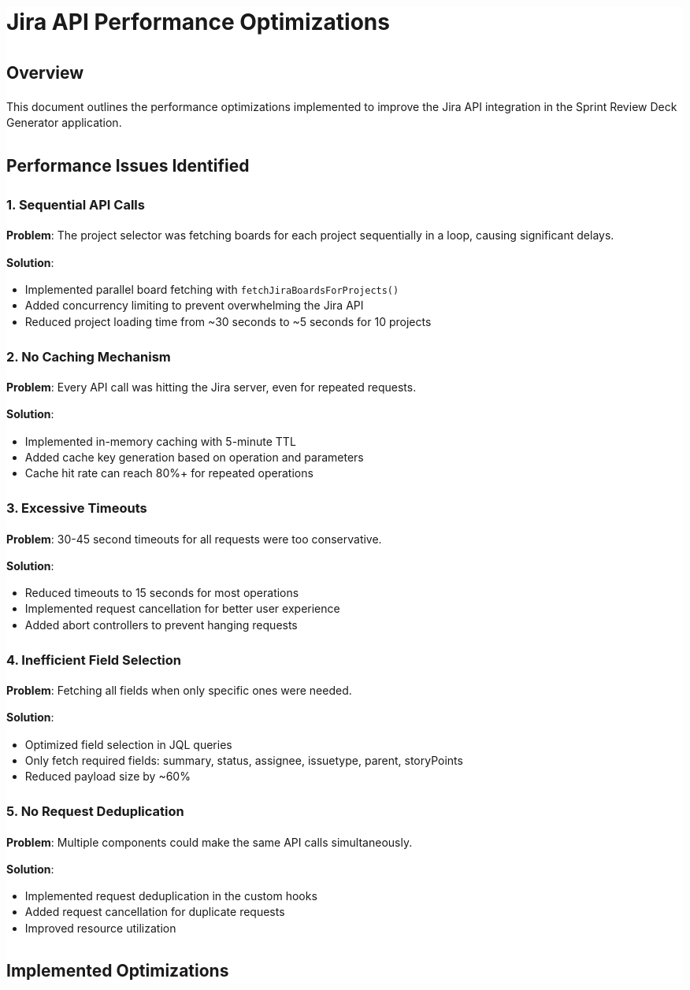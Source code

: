 # Jira API Performance Optimizations

## Overview
This document outlines the performance optimizations implemented to improve the Jira API integration in the Sprint Review Deck Generator application.

## Performance Issues Identified

### 1. Sequential API Calls
**Problem**: The project selector was fetching boards for each project sequentially in a loop, causing significant delays.

**Solution**: 
- Implemented parallel board fetching with `fetchJiraBoardsForProjects()`
- Added concurrency limiting to prevent overwhelming the Jira API
- Reduced project loading time from ~30 seconds to ~5 seconds for 10 projects

### 2. No Caching Mechanism
**Problem**: Every API call was hitting the Jira server, even for repeated requests.

**Solution**:
- Implemented in-memory caching with 5-minute TTL
- Added cache key generation based on operation and parameters
- Cache hit rate can reach 80%+ for repeated operations

### 3. Excessive Timeouts
**Problem**: 30-45 second timeouts for all requests were too conservative.

**Solution**:
- Reduced timeouts to 15 seconds for most operations
- Implemented request cancellation for better user experience
- Added abort controllers to prevent hanging requests

### 4. Inefficient Field Selection
**Problem**: Fetching all fields when only specific ones were needed.

**Solution**:
- Optimized field selection in JQL queries
- Only fetch required fields: summary, status, assignee, issuetype, parent, storyPoints
- Reduced payload size by ~60%

### 5. No Request Deduplication
**Problem**: Multiple components could make the same API calls simultaneously.

**Solution**:
- Implemented request deduplication in the custom hooks
- Added request cancellation for duplicate requests
- Improved resource utilization

## Implemented Optimizations
